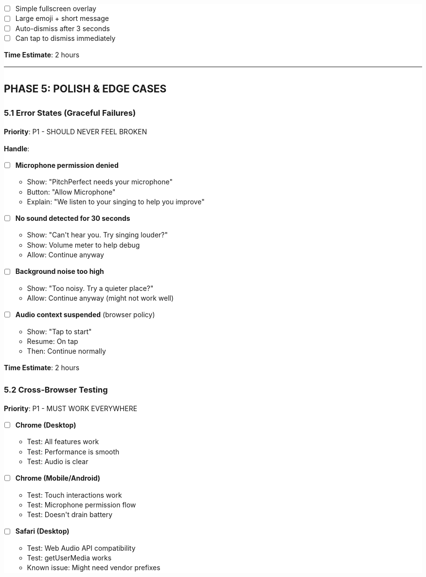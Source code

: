 - [ ] Simple fullscreen overlay
- [ ] Large emoji + short message
- [ ] Auto-dismiss after 3 seconds
- [ ] Can tap to dismiss immediately

**Time Estimate**: 2 hours

---

## PHASE 5: POLISH & EDGE CASES

### 5.1 Error States (Graceful Failures)
**Priority**: P1 - SHOULD NEVER FEEL BROKEN

**Handle**:

- [ ] **Microphone permission denied**
  - Show: "PitchPerfect needs your microphone"
  - Button: "Allow Microphone"
  - Explain: "We listen to your singing to help you improve"

- [ ] **No sound detected for 30 seconds**
  - Show: "Can't hear you. Try singing louder?"
  - Show: Volume meter to help debug
  - Allow: Continue anyway

- [ ] **Background noise too high**
  - Show: "Too noisy. Try a quieter place?"
  - Allow: Continue anyway (might not work well)

- [ ] **Audio context suspended** (browser policy)
  - Show: "Tap to start"
  - Resume: On tap
  - Then: Continue normally

**Time Estimate**: 2 hours

### 5.2 Cross-Browser Testing
**Priority**: P1 - MUST WORK EVERYWHERE

- [ ] **Chrome (Desktop)**
  - Test: All features work
  - Test: Performance is smooth
  - Test: Audio is clear

- [ ] **Chrome (Mobile/Android)**
  - Test: Touch interactions work
  - Test: Microphone permission flow
  - Test: Doesn't drain battery

- [ ] **Safari (Desktop)**
  - Test: Web Audio API compatibility
  - Test: getUserMedia works
  - Known issue: Might need vendor prefixes
